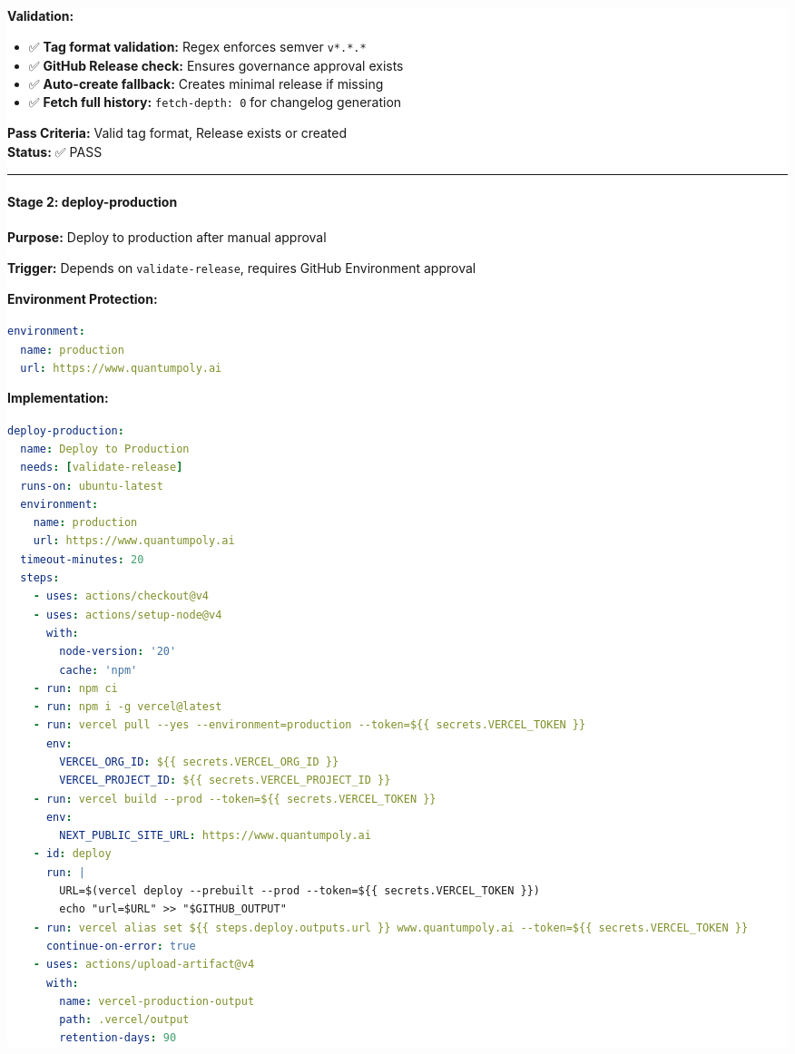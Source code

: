 **Validation:**

- ✅ **Tag format validation:** Regex enforces semver `v*.*.*`
- ✅ **GitHub Release check:** Ensures governance approval exists
- ✅ **Auto-create fallback:** Creates minimal release if missing
- ✅ **Fetch full history:** `fetch-depth: 0` for changelog generation

**Pass Criteria:** Valid tag format, Release exists or created  
**Status:** ✅ PASS

---

#### Stage 2: deploy-production

**Purpose:** Deploy to production after manual approval

**Trigger:** Depends on `validate-release`, requires GitHub Environment approval

**Environment Protection:**

```yaml
environment:
  name: production
  url: https://www.quantumpoly.ai
```

**Implementation:**

```yaml
deploy-production:
  name: Deploy to Production
  needs: [validate-release]
  runs-on: ubuntu-latest
  environment:
    name: production
    url: https://www.quantumpoly.ai
  timeout-minutes: 20
  steps:
    - uses: actions/checkout@v4
    - uses: actions/setup-node@v4
      with:
        node-version: '20'
        cache: 'npm'
    - run: npm ci
    - run: npm i -g vercel@latest
    - run: vercel pull --yes --environment=production --token=${{ secrets.VERCEL_TOKEN }}
      env:
        VERCEL_ORG_ID: ${{ secrets.VERCEL_ORG_ID }}
        VERCEL_PROJECT_ID: ${{ secrets.VERCEL_PROJECT_ID }}
    - run: vercel build --prod --token=${{ secrets.VERCEL_TOKEN }}
      env:
        NEXT_PUBLIC_SITE_URL: https://www.quantumpoly.ai
    - id: deploy
      run: |
        URL=$(vercel deploy --prebuilt --prod --token=${{ secrets.VERCEL_TOKEN }})
        echo "url=$URL" >> "$GITHUB_OUTPUT"
    - run: vercel alias set ${{ steps.deploy.outputs.url }} www.quantumpoly.ai --token=${{ secrets.VERCEL_TOKEN }}
      continue-on-error: true
    - uses: actions/upload-artifact@v4
      with:
        name: vercel-production-output
        path: .vercel/output
        retention-days: 90
```
